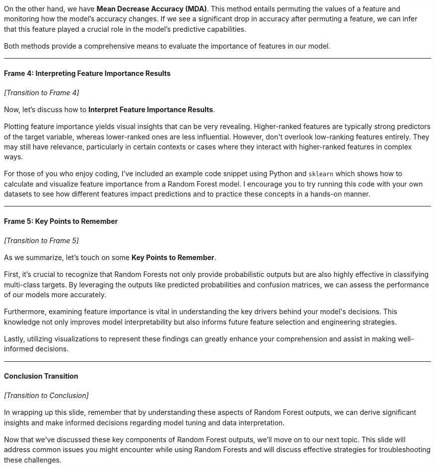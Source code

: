 On the other hand, we have **Mean Decrease Accuracy (MDA)**. This method entails permuting the values of a feature and monitoring how the model’s accuracy changes. If we see a significant drop in accuracy after permuting a feature, we can infer that this feature played a crucial role in the model’s predictive capabilities.

Both methods provide a comprehensive means to evaluate the importance of features in our model.

---

#### Frame 4: Interpreting Feature Importance Results

*[Transition to Frame 4]*

Now, let’s discuss how to **Interpret Feature Importance Results**.

Plotting feature importance yields visual insights that can be very revealing. Higher-ranked features are typically strong predictors of the target variable, whereas lower-ranked ones are less influential. However, don't overlook low-ranking features entirely. They may still have relevance, particularly in certain contexts or cases where they interact with higher-ranked features in complex ways. 

For those of you who enjoy coding, I’ve included an example code snippet using Python and `sklearn` which shows how to calculate and visualize feature importance from a Random Forest model. I encourage you to try running this code with your own datasets to see how different features impact predictions and to practice these concepts in a hands-on manner.

---

#### Frame 5: Key Points to Remember

*[Transition to Frame 5]*

As we summarize, let’s touch on some **Key Points to Remember**.

First, it’s crucial to recognize that Random Forests not only provide probabilistic outputs but are also highly effective in classifying multi-class targets. By leveraging the outputs like predicted probabilities and confusion matrices, we can assess the performance of our models more accurately.

Furthermore, examining feature importance is vital in understanding the key drivers behind your model's decisions. This knowledge not only improves model interpretability but also informs future feature selection and engineering strategies.

Lastly, utilizing visualizations to represent these findings can greatly enhance your comprehension and assist in making well-informed decisions.

---

#### Conclusion Transition

*[Transition to Conclusion]*

In wrapping up this slide, remember that by understanding these aspects of Random Forest outputs, we can derive significant insights and make informed decisions regarding model tuning and data interpretation.

Now that we've discussed these key components of Random Forest outputs, we’ll move on to our next topic. This slide will address common issues you might encounter while using Random Forests and will discuss effective strategies for troubleshooting these challenges. 
